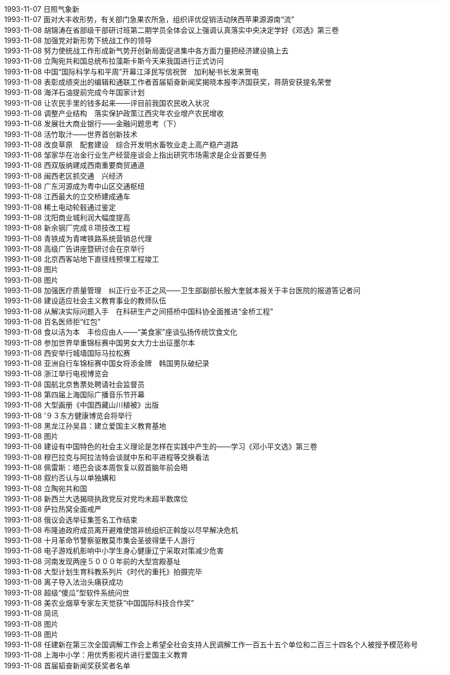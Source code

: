 1993-11-07 日照气象新  
1993-11-07 面对大丰收形势，有关部门急果农所急，组织评优促销活动陕西苹果源源南“流”  
1993-11-08 胡锦涛在省部级干部研讨班第二期学员全体会议上强调认真落实中央决定学好《邓选》第三卷  
1993-11-08 加强党对新形势下统战工作的领导  
1993-11-08 努力使统战工作形成新气势开创新局面促进集中各方面力量把经济建设搞上去  
1993-11-08 立陶宛共和国总统布拉藻斯卡斯今天来我国进行正式访问  
1993-11-08 中国“国际科学与和平周”开幕江泽民写信祝贺　加利秘书长发来贺电  
1993-11-08 表彰成绩突出的编辑和通联工作者首届韬奋新闻奖揭晓本报李济国获奖，蒋荫安获提名荣誉  
1993-11-08 海洋石油提前完成今年国家计划  
1993-11-08 让农民手里的钱多起来——评目前我国农民收入状况  
1993-11-08 调整产业结构　落实保护政策江西灾年农业增产农民增收  
1993-11-08 发展壮大商业银行——金融问题思考（下）  
1993-11-08 活竹取汁——世界首创新技术  
1993-11-08 改良草原　配套建设　综合开发明水畜牧业走上高产稳产道路  
1993-11-08 邹家华在冶金行业生产经营座谈会上指出研究市场需求是企业首要任务  
1993-11-08 西双版纳建成西南重要商贸通道  
1993-11-08 闽西老区抓交通　兴经济  
1993-11-08 广东河源成为粤中山区交通枢纽  
1993-11-08 江西最大的立交桥建成通车  
1993-11-08 稀土电动轮毂通过鉴定  
1993-11-08 沈阳商业城利润大幅度提高  
1993-11-08 新余钢厂完成８项技改工程  
1993-11-08 青铁成为青啤铁路系统营销总代理  
1993-11-08 高级广告讲座暨研讨会在京举行  
1993-11-08 北京西客站地下直径线预埋工程竣工  
1993-11-08 图片  
1993-11-08 图片  
1993-11-08 加强医疗质量管理　纠正行业不正之风——卫生部副部长殷大奎就本报关于丰台医院的报道答记者问  
1993-11-08 建设适应社会主义教育事业的教师队伍  
1993-11-08 从解决实际问题入手　在科研生产之间搭桥中国科协全面推进“金桥工程”  
1993-11-08 百名医师拒“红包”  
1993-11-08 食以洁为本　丰俭应由人——“美食家”座谈弘扬传统饮食文化  
1993-11-08 参加世界举重锦标赛中国男女大力士出征墨尔本  
1993-11-08 西安举行城墙国际马拉松赛  
1993-11-08 亚洲自行车锦标赛中国女将添金牌　韩国男队破纪录  
1993-11-08 浙江举行电视博览会  
1993-11-08 国航北京售票处聘请社会监督员  
1993-11-08 第四届上海国际广播音乐节开幕  
1993-11-08 大型画册《中国西藏山川植被》出版  
1993-11-08 ’９３东方健康博览会将举行  
1993-11-08 黑龙江孙吴县：建立爱国主义教育基地  
1993-11-08 图片  
1993-11-08 建设有中国特色的社会主义理论是怎样在实践中产生的——学习《邓小平文选》第三卷  
1993-11-08 穆巴拉克与阿拉法特会谈就中东和平进程等交换看法  
1993-11-08 佩雷斯：塔巴会谈本周恢复以叙首脑年前会晤  
1993-11-08 叙约否认与以单独媾和  
1993-11-08 立陶宛共和国  
1993-11-08 新西兰大选揭晓执政党反对党均未超半数席位  
1993-11-08 萨拉热窝全面戒严  
1993-11-08 俄议会选举征集签名工作结束  
1993-11-08 布隆迪政府成员离开避难使馆非统组织正斡旋以尽早解决危机  
1993-11-08 十月革命节警察驱散莫市集会圣彼得堡千人游行  
1993-11-08 电子游戏机影响中小学生身心健康辽宁采取对策减少危害  
1993-11-08 河南发现两座５０００年前的大型宫殿基址  
1993-11-08 大型计划生育科教系列片《时代的重托》拍摄完毕  
1993-11-08 离子导入法治头痛获成功  
1993-11-08 超级“傻瓜”型软件系统问世  
1993-11-08 美农业烟草专家左天觉获“中国国际科技合作奖”  
1993-11-08 简讯  
1993-11-08 图片  
1993-11-08 图片  
1993-11-08 任建新在第三次全国调解工作会上希望全社会支持人民调解工作一百五十五个单位和二百三十四名个人被授予模范称号  
1993-11-08 上海中小学：用优秀影视片进行爱国主义教育  
1993-11-08 首届韬奋新闻奖获奖者名单  
